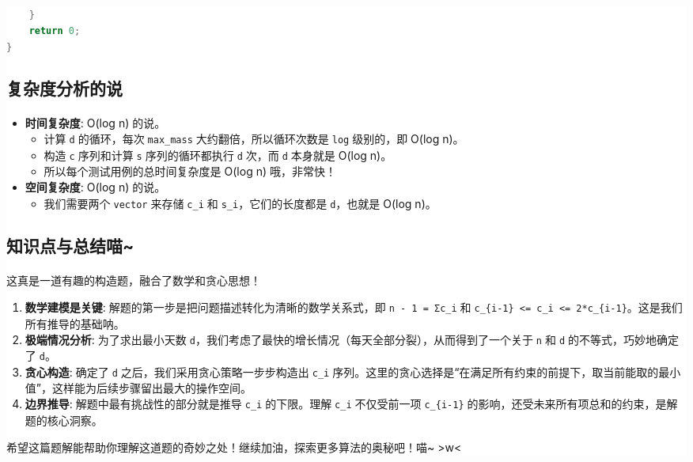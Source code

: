 ```cpp
    }
    return 0;
}
```

## 复杂度分析的说
- **时间复杂度**: O(log n) 的说。
  - 计算 `d` 的循环，每次 `max_mass` 大约翻倍，所以循环次数是 `log` 级别的，即 O(log n)。
  - 构造 `c` 序列和计算 `s` 序列的循环都执行 `d` 次，而 `d` 本身就是 O(log n)。
  - 所以每个测试用例的总时间复杂度是 O(log n) 哦，非常快！
- **空间复杂度**: O(log n) 的说。
  - 我们需要两个 `vector` 来存储 `c_i` 和 `s_i`，它们的长度都是 `d`，也就是 O(log n)。

## 知识点与总结喵~
这真是一道有趣的构造题，融合了数学和贪心思想！

1.  **数学建模是关键**: 解题的第一步是把问题描述转化为清晰的数学关系式，即 `n - 1 = Σc_i` 和 `c_{i-1} <= c_i <= 2*c_{i-1}`。这是我们所有推导的基础呐。
2.  **极端情况分析**: 为了求出最小天数 `d`，我们考虑了最快的增长情况（每天全部分裂），从而得到了一个关于 `n` 和 `d` 的不等式，巧妙地确定了 `d`。
3.  **贪心构造**: 确定了 `d` 之后，我们采用贪心策略一步步构造出 `c_i` 序列。这里的贪心选择是“在满足所有约束的前提下，取当前能取的最小值”，这样能为后续步骤留出最大的操作空间。
4.  **边界推导**: 解题中最有挑战性的部分就是推导 `c_i` 的下限。理解 `c_i` 不仅受前一项 `c_{i-1}` 的影响，还受未来所有项总和的约束，是解题的核心洞察。

希望这篇题解能帮助你理解这道题的奇妙之处！继续加油，探索更多算法的奥秘吧！喵~ >w<